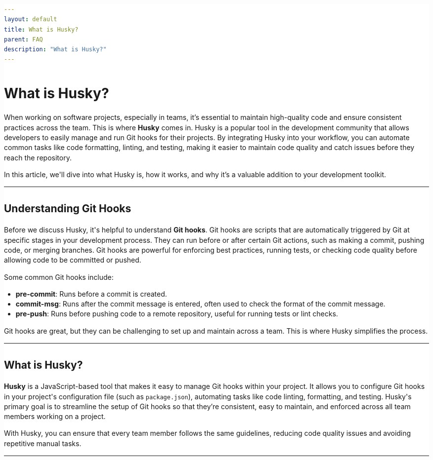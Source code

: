 ```yaml
---
layout: default
title: What is Husky?
parent: FAQ
description: "What is Husky?"
---
```


# What is Husky?

When working on software projects, especially in teams, it’s essential to maintain high-quality code and ensure consistent practices across the team. This is where **Husky** comes in. Husky is a popular tool in the development community that allows developers to easily manage and run Git hooks for their projects. By integrating Husky into your workflow, you can automate common tasks like code formatting, linting, and testing, making it easier to maintain code quality and catch issues before they reach the repository.

In this article, we'll dive into what Husky is, how it works, and why it’s a valuable addition to your development toolkit.

---

## **Understanding Git Hooks**

Before we discuss Husky, it's helpful to understand **Git hooks**. Git hooks are scripts that are automatically triggered by Git at specific stages in your development process. They can run before or after certain Git actions, such as making a commit, pushing code, or merging branches. Git hooks are powerful for enforcing best practices, running tests, or checking code quality before allowing code to be committed or pushed.

Some common Git hooks include:
- **pre-commit**: Runs before a commit is created.
- **commit-msg**: Runs after the commit message is entered, often used to check the format of the commit message.
- **pre-push**: Runs before pushing code to a remote repository, useful for running tests or lint checks.

Git hooks are great, but they can be challenging to set up and maintain across a team. This is where Husky simplifies the process.

---

## **What is Husky?**

**Husky** is a JavaScript-based tool that makes it easy to manage Git hooks within your project. It allows you to configure Git hooks in your project's configuration file (such as `package.json`), automating tasks like code linting, formatting, and testing. Husky's primary goal is to streamline the setup of Git hooks so that they’re consistent, easy to maintain, and enforced across all team members working on a project.

With Husky, you can ensure that every team member follows the same guidelines, reducing code quality issues and avoiding repetitive manual tasks.

---